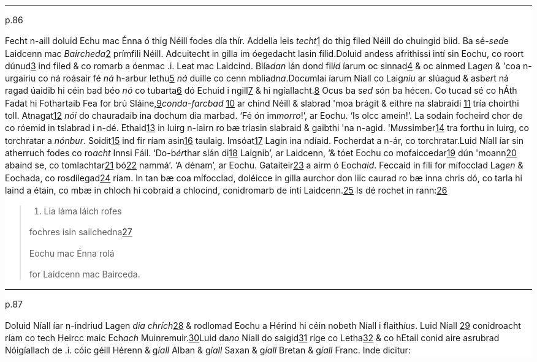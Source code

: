 
---

p.86


Fecht n-aill doluid Echu mac Énna ó thig Néill fodes día thír. Addella leis *techt*[1](javascript:footNote('G302003/note001.html')) do thig filed Néill do chuingid biid. Ba sé-*sed*e Laidcenn mac *Baircheda*[2](javascript:footNote('G302003/note002.html')) prímfili Néill. Adcuitecht in gilla im óegedacht lasin filid.Doluid andess afrithissi intí sin Eochu, co roort dúnud[3](javascript:footNote('G302003/note003.html')) ind filed & co romarb a óenmac .i. Leat mac Laidcind. Blía*dan* lán dond fil*id* íarum oc sinnad[4](javascript:footNote('G302003/note004.html')) & oc ainmed Lag*en* & 'coa n-urgairiu co ná roásair fé *ná* h-arbur lethu[5](javascript:footNote('G302003/note005.html')) *ná* duille co cenn mbliad*na*.Doc*u*mlai íarum Níall co Laig*niu* ar slúagud & asb*er*t ná ragad úaidib hi céin bad béo *nó* co tubarta[6](javascript:footNote('G302003/note006.html')) dó Echuid i ngill[7](javascript:footNote('G302003/note007.html')) & hi ngíallacht.[8](javascript:footNote('G302003/note008.html')) Ocus ba s*ed* són ba hécen. Co tucad sé co hÁth Fadat hi Fothartaib Fea for brú Sláine,[9](javascript:footNote('G302003/note009.html'))*conda-farcbad* [10](javascript:footNote('G302003/note010.html')) ar chind Néill & slabrad 'moa brágit & eithre na slabraidi [11](javascript:footNote('G302003/note011.html')) tría choirthi toll. Atnagat[12](javascript:footNote('G302003/note012.html')) *nói* do chauradaib ina dochum dia marbad. ‘Fé ón im*morro*!’, ar Eoch*u*. ‘Is olcc amein!’. La sodain focheird chor de co róemid in tslabrad i n-dé. Ethaid[13](javascript:footNote('G302003/note013.html')) in luirg n-íairn ro bæ triasin slabraid & gaibthi 'na n-agid. 'M*us*simber[14](javascript:footNote('G302003/note014.html')) tra forthu in luirg, co torchratar a *nónbur*. Soidit[15](javascript:footNote('G302003/note015.html')) ind fir ríam asin[16](javascript:footNote('G302003/note016.html')) taulaig. Imsóat[17](javascript:footNote('G302003/note017.html')) Lagin ina ndíaid. Focherdat a n-ár, co torchratar.Luid Níall íar sin atherruch fodes co ro*acht* Innsi Fáil. ‘Do-b*ér*thar slán di[18](javascript:footNote('G302003/note018.html')) Laignib’, ar Laidcenn, ‘& tóet Eochu co mofaiccedar[19](javascript:footNote('G302003/note019.html')) dún 'moann[20](javascript:footNote('G302003/note020.html')) abaind se, co tomlachtar[21](javascript:footNote('G302003/note021.html')) bó[22](javascript:footNote('G302003/note022.html')) nammá’. ‘A dénam’, ar Eochu. Gataiteir[23](javascript:footNote('G302003/note023.html')) a airm ó Eoch*aid*. Feccaid in fili for mífocclad Lag*en* & Eochada, co rosdílegad[24](javascript:footNote('G302003/note024.html')) ríam. In tan bæ coa mífocclad, doléicce in gilla aurchor don liic caurad ro bæ inna chris dó, co tarla hi laind a étain, co mbæ in chloch hi cobraid a chlocind, conidromarb de intí Laidcenn.[25](javascript:footNote('G302003/note025.html')) Is dé rochet in rann:[26](javascript:footNote('G302003/note026.html'))

> 1. Lia láma láich rofes
>   
> fochres isin sailchedna[27](javascript:footNote('G302003/note027.html'))
>   
> Eochu mac Énna rolá
>   
> for Laidcenn mac Bairceda.
> 




---

p.87


Doluid Níall íar n-indriud Lagen *dia chrích*[28](javascript:footNote('G302003/note028.html')) & rodlomad Eochu a Hérind hi céin nobeth Níall i flaith*ius*. Luid Níall [29](javascript:footNote('G302003/note029.html')) conidroacht ríam co tech Heircc maic Ech*ach* Muinremuir.[30](javascript:footNote('G302003/note030.html'))Luid da*no* Níall do saigid[31](javascript:footNote('G302003/note031.html')) ríge co Letha[32](javascript:footNote('G302003/note032.html')) & co hEtail conid aire asrubrad Nóigíallach de .i. cóic géill Hérenn & g*íall* Alban & g*íall* Saxan & g*íall* Bretan & g*íall* Franc. Inde dicitur:
